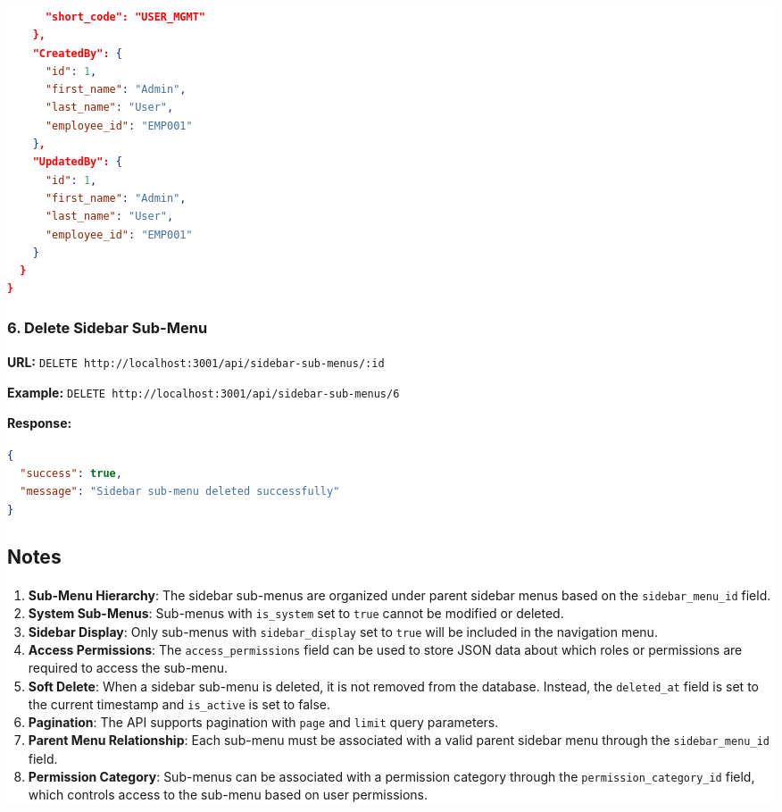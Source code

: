 ```json
      "short_code": "USER_MGMT"
    },
    "CreatedBy": {
      "id": 1,
      "first_name": "Admin",
      "last_name": "User",
      "employee_id": "EMP001"
    },
    "UpdatedBy": {
      "id": 1,
      "first_name": "Admin",
      "last_name": "User",
      "employee_id": "EMP001"
    }
  }
}
```

### 6. Delete Sidebar Sub-Menu

**URL:** `DELETE http://localhost:3001/api/sidebar-sub-menus/:id`

**Example:** `DELETE http://localhost:3001/api/sidebar-sub-menus/6`

**Response:**
```json
{
  "success": true,
  "message": "Sidebar sub-menu deleted successfully"
}
```

## Notes

1. **Sub-Menu Hierarchy**: The sidebar sub-menus are organized under parent sidebar menus based on the `sidebar_menu_id` field.
2. **System Sub-Menus**: Sub-menus with `is_system` set to `true` cannot be modified or deleted.
3. **Sidebar Display**: Only sub-menus with `sidebar_display` set to `true` will be included in the navigation menu.
4. **Access Permissions**: The `access_permissions` field can be used to store JSON data about which roles or permissions are required to access the sub-menu.
5. **Soft Delete**: When a sidebar sub-menu is deleted, it is not removed from the database. Instead, the `deleted_at` field is set to the current timestamp and `is_active` is set to false.
6. **Pagination**: The API supports pagination with `page` and `limit` query parameters.
7. **Parent Menu Relationship**: Each sub-menu must be associated with a valid parent sidebar menu through the `sidebar_menu_id` field.
8. **Permission Category**: Sub-menus can be associated with a permission category through the `permission_category_id` field, which controls access to the sub-menu based on user permissions.
